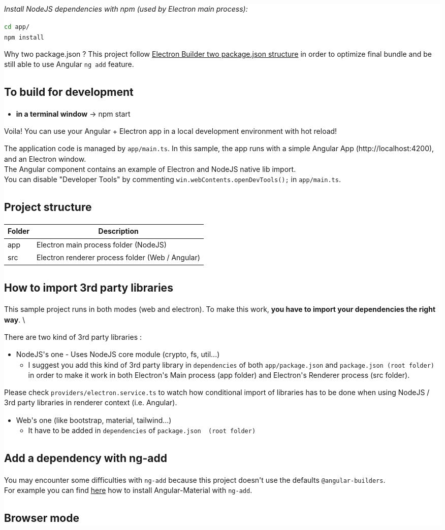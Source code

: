 *Install NodeJS dependencies with npm (used by Electron main process):*

``` bash
cd app/
npm install
```

Why two package.json ? This project follow [Electron Builder two package.json structure](https://www.electron.build/tutorials/two-package-structure) in order to optimize final bundle and be still able to use Angular `ng add` feature.

## To build for development

- **in a terminal window** -> npm start

Voila! You can use your Angular + Electron app in a local development environment with hot reload!

The application code is managed by `app/main.ts`. In this sample, the app runs with a simple Angular App (http://localhost:4200), and an Electron window. \
The Angular component contains an example of Electron and NodeJS native lib import. \
You can disable "Developer Tools" by commenting `win.webContents.openDevTools();` in `app/main.ts`.

## Project structure

| Folder | Description                                      |
|--------|--------------------------------------------------|
| app    | Electron main process folder (NodeJS)            |
| src    | Electron renderer process folder (Web / Angular) |

## How to import 3rd party libraries

This sample project runs in both modes (web and electron). To make this work, **you have to import your dependencies the right way**. \

There are two kind of 3rd party libraries :
- NodeJS's one - Uses NodeJS core module (crypto, fs, util...)
    - I suggest you add this kind of 3rd party library in `dependencies` of both `app/package.json` and `package.json (root folder)` in order to make it work in both Electron's Main process (app folder) and Electron's Renderer process (src folder).

Please check `providers/electron.service.ts` to watch how conditional import of libraries has to be done when using NodeJS / 3rd party libraries in renderer context (i.e. Angular).

- Web's one (like bootstrap, material, tailwind...)
    - It have to be added in `dependencies` of `package.json  (root folder)`

## Add a dependency with ng-add

You may encounter some difficulties with `ng-add` because this project doesn't use the defaults `@angular-builders`. \
For example you can find [here](HOW_TO.md) how to install Angular-Material with `ng-add`.

## Browser mode
